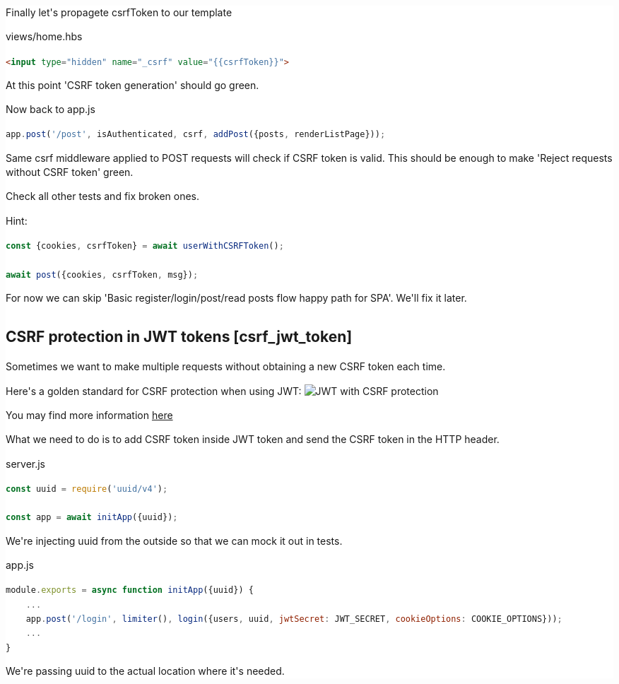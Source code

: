 Finally let's propagete csrfToken to our template

views/home.hbs
```html
<input type="hidden" name="_csrf" value="{{csrfToken}}">
```

At this point 'CSRF token generation' should go green.

Now back to app.js
```javascript
app.post('/post', isAuthenticated, csrf, addPost({posts, renderListPage}));
```
Same csrf middleware applied to POST requests will check if CSRF token
is valid.
This should be enough to make 'Reject requests without CSRF token' green.

Check all other tests and fix broken ones.

Hint:
```javascript
const {cookies, csrfToken} = await userWithCSRFToken();

await post({cookies, csrfToken, msg});
```

For now we can skip 'Basic register/login/post/read posts flow happy path for SPA'.
We'll fix it later.

## CSRF protection in JWT tokens [csrf_jwt_token]

Sometimes we want to make multiple requests without obtaining a new CSRF token
each time.

Here's a golden standard for CSRF protection when using JWT:
![JWT with CSRF protection](https://camo.githubusercontent.com/c68cd231dad57775ee087d9c4568ad6127a834ea/68747470733a2f2f692e696d6775722e636f6d2f4c55695a5146692e6a70673f32)

You may find more information [here](https://www.youtube.com/watch?v=67mezK3NzpU)

What we need to do is to add CSRF token inside JWT token and send the CSRF
token in the HTTP header.

server.js
```javascript
const uuid = require('uuid/v4');

const app = await initApp({uuid});
```
We're injecting uuid from the outside so that we can mock it out in tests.

app.js
```javascript
module.exports = async function initApp({uuid}) {
    ...
    app.post('/login', limiter(), login({users, uuid, jwtSecret: JWT_SECRET, cookieOptions: COOKIE_OPTIONS}));
    ...
}
```
We're passing uuid to the actual location where it's needed.

